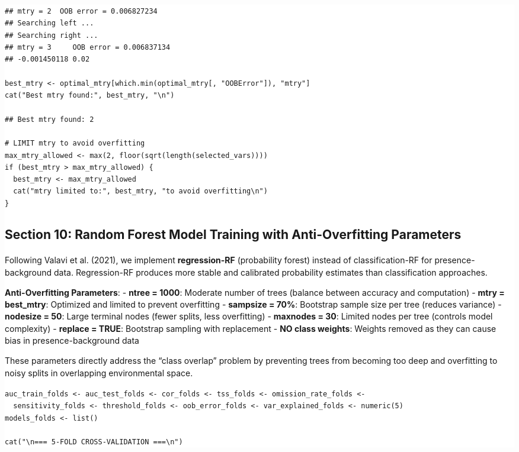     ## mtry = 2  OOB error = 0.006827234 
    ## Searching left ...
    ## Searching right ...
    ## mtry = 3     OOB error = 0.006837134 
    ## -0.001450118 0.02

    best_mtry <- optimal_mtry[which.min(optimal_mtry[, "OOBError"]), "mtry"]
    cat("Best mtry found:", best_mtry, "\n")

    ## Best mtry found: 2

    # LIMIT mtry to avoid overfitting
    max_mtry_allowed <- max(2, floor(sqrt(length(selected_vars))))
    if (best_mtry > max_mtry_allowed) {
      best_mtry <- max_mtry_allowed
      cat("mtry limited to:", best_mtry, "to avoid overfitting\n")
    }

## Section 10: Random Forest Model Training with Anti-Overfitting Parameters

Following Valavi et al. (2021), we implement **regression-RF**
(probability forest) instead of classification-RF for
presence-background data. Regression-RF produces more stable and
calibrated probability estimates than classification approaches.

**Anti-Overfitting Parameters**: - **ntree = 1000**: Moderate number of
trees (balance between accuracy and computation) - **mtry =
best\_mtry**: Optimized and limited to prevent overfitting - **sampsize
= 70%**: Bootstrap sample size per tree (reduces variance) - **nodesize
= 50**: Large terminal nodes (fewer splits, less overfitting) -
**maxnodes = 30**: Limited nodes per tree (controls model complexity) -
**replace = TRUE**: Bootstrap sampling with replacement - **NO class
weights**: Weights removed as they can cause bias in presence-background
data

These parameters directly address the “class overlap” problem by
preventing trees from becoming too deep and overfitting to noisy splits
in overlapping environmental space.

    auc_train_folds <- auc_test_folds <- cor_folds <- tss_folds <- omission_rate_folds <- 
      sensitivity_folds <- threshold_folds <- oob_error_folds <- var_explained_folds <- numeric(5)
    models_folds <- list()

    cat("\n=== 5-FOLD CROSS-VALIDATION ===\n")
